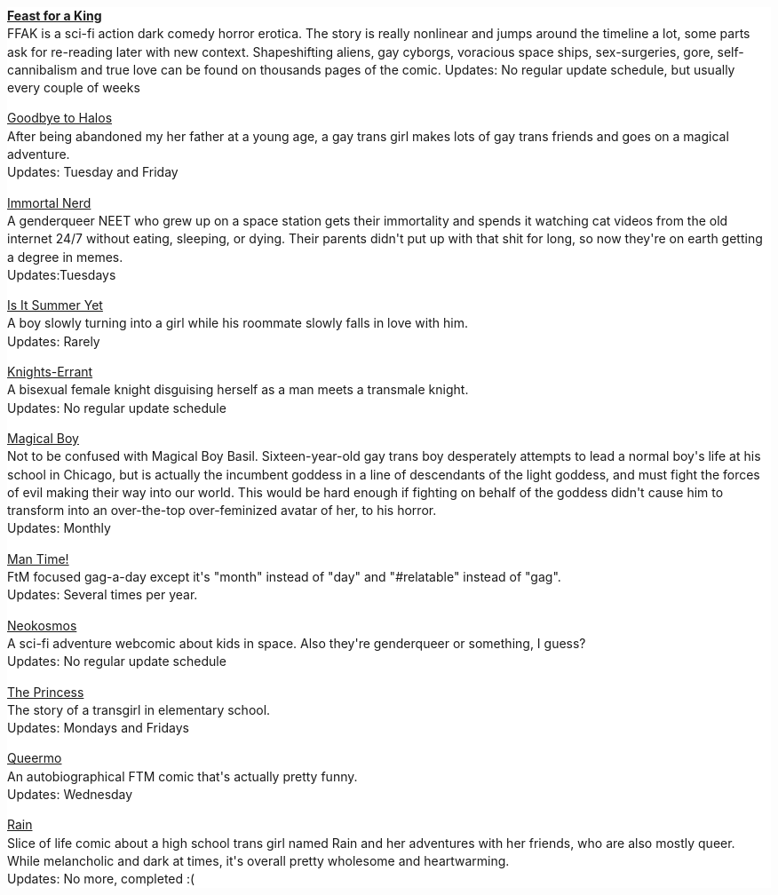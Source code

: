 [**Feast for a King**](http://ffak.kosmicdream.com/)\
FFAK is a sci-fi action dark comedy horror erotica.  The story is really nonlinear and jumps around the timeline a lot, some parts ask for re-reading later with new context. Shapeshifting aliens, gay cyborgs, voracious space ships, sex-surgeries, gore, self-cannibalism and true love  can be found on thousands pages of the comic.
Updates: No regular update schedule, but usually every couple of weeks

[Goodbye to Halos](http://www.goodbyetohalos.com/)\
After being abandoned my her father at a young age, a gay trans girl makes lots of gay trans friends and goes on a magical adventure.\
Updates: Tuesday and Friday

[Immortal Nerd](http://www.webtoons.com/en/comedy/immortal-nerd/list?title_no=579)\
A genderqueer NEET who grew up on a space station gets their immortality and spends it watching cat videos from the old internet 24/7 without eating, sleeping, or dying. Their parents didn't put up with that shit for long, so now they're on earth getting a degree in memes.\
Updates:Tuesdays

[Is It Summer Yet](https://mentalcrash.deviantart.com/gallery/45551971/Is-It-Summer-Yet)\
A boy slowly turning into a girl while his roommate slowly falls in love with him.\
Updates: Rarely

[Knights-Errant](http://sparklermonthly.com/series/knights-errant/)\
A bisexual female knight disguising herself as a man meets a transmale knight.\
Updates: No regular update schedule

[Magical Boy](https://tapas.io/series/magicalboy)\
Not to be confused with Magical Boy Basil. Sixteen-year-old gay trans boy desperately attempts to lead a normal boy's life at his school in Chicago, but is actually the incumbent goddess in a line of descendants of the light goddess, and must fight the forces of evil making their way into our world. This would be hard enough if fighting on behalf of the goddess didn't cause him to transform into an over-the-top over-feminized avatar of her, to his horror.\
Updates: Monthly

[Man Time!](https://tapas.io/series/mantime)\
FtM focused gag-a-day except it's "month" instead of "day" and "#relatable" instead of "gag".\
Updates: Several times per year.

[Neokosmos](http://www.neo-kosmos.com/)\
A sci-fi adventure webcomic about kids in space. Also they're genderqueer or something, I guess?\
Updates: No regular update schedule

[The Princess](http://the-princess.funonthe.net/index.php)\
The story of a transgirl in elementary school.\
Updates: Mondays and Fridays

[Queermo](http://qmjourney.tumblr.com/)\
An autobiographical FTM comic that's actually pretty funny.\
Updates: Wednesday

[Rain](https://rain.thecomicseries.com/)\
Slice of life comic about a high school trans girl named Rain and her adventures with her friends, who are also mostly queer. While melancholic and dark at times, it's overall pretty wholesome and heartwarming.\
Updates: No more, completed :(
